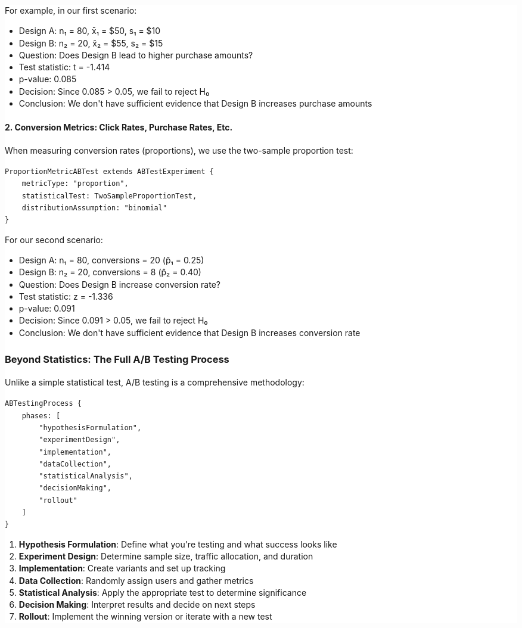 For example, in our first scenario:
- Design A: n₁ = 80, x̄₁ = $50, s₁ = $10
- Design B: n₂ = 20, x̄₂ = $55, s₂ = $15
- Question: Does Design B lead to higher purchase amounts?
- Test statistic: t = -1.414
- p-value: 0.085
- Decision: Since 0.085 > 0.05, we fail to reject H₀
- Conclusion: We don't have sufficient evidence that Design B increases purchase amounts

#### 2. Conversion Metrics: Click Rates, Purchase Rates, Etc.

When measuring conversion rates (proportions), we use the two-sample proportion test:

```
ProportionMetricABTest extends ABTestExperiment {
    metricType: "proportion",
    statisticalTest: TwoSampleProportionTest,
    distributionAssumption: "binomial"
}
```

For our second scenario:
- Design A: n₁ = 80, conversions = 20 (p̂₁ = 0.25)
- Design B: n₂ = 20, conversions = 8 (p̂₂ = 0.40)
- Question: Does Design B increase conversion rate?
- Test statistic: z = -1.336
- p-value: 0.091
- Decision: Since 0.091 > 0.05, we fail to reject H₀
- Conclusion: We don't have sufficient evidence that Design B increases conversion rate

### Beyond Statistics: The Full A/B Testing Process

Unlike a simple statistical test, A/B testing is a comprehensive methodology:

```
ABTestingProcess {
    phases: [
        "hypothesisFormulation",
        "experimentDesign",
        "implementation",
        "dataCollection",
        "statisticalAnalysis",
        "decisionMaking",
        "rollout"
    ]
}
```

1. **Hypothesis Formulation**: Define what you're testing and what success looks like
2. **Experiment Design**: Determine sample size, traffic allocation, and duration
3. **Implementation**: Create variants and set up tracking
4. **Data Collection**: Randomly assign users and gather metrics
5. **Statistical Analysis**: Apply the appropriate test to determine significance
6. **Decision Making**: Interpret results and decide on next steps
7. **Rollout**: Implement the winning version or iterate with a new test
